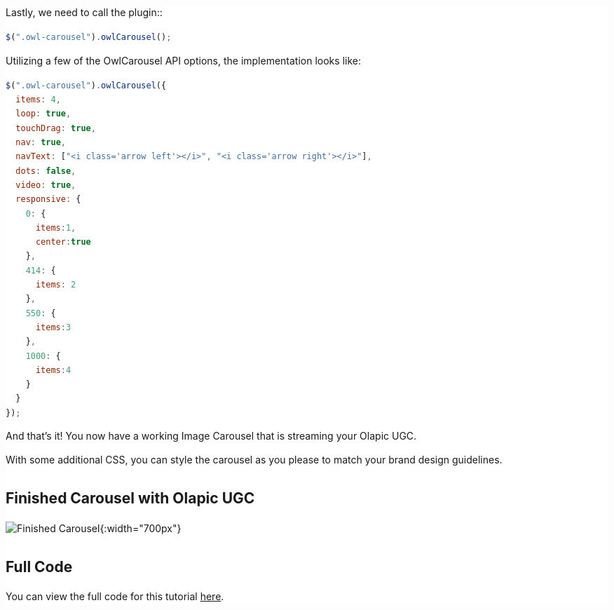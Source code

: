 Lastly, we need to call the plugin::

~~~ javascript
$(".owl-carousel").owlCarousel();
~~~

Utilizing a few of the OwlCarousel API options, the implementation looks like:

~~~ javascript
$(".owl-carousel").owlCarousel({
  items: 4,
  loop: true,
  touchDrag: true,
  nav: true,
  navText: ["<i class='arrow left'></i>", "<i class='arrow right'></i>"],
  dots: false,
  video: true,
  responsive: {
    0: {
      items:1,
      center:true
    },
    414: {
      items: 2
    },
    550: {
      items:3
    },
    1000: {
      items:4
    }
  }
});
~~~

And that’s it! You now have a working Image Carousel that is streaming your Olapic UGC.

With some additional CSS, you can style the carousel as you please to match your brand design guidelines. 

## Finished Carousel with Olapic UGC

![Finished Carousel](../img/api-carousel-finished.gif){:width="700px"}

## Full Code

You can view the full code for this tutorial [here](https://gist.github.com/d-lange-SA/73d0443c87c83256dad34264e8403efa).

